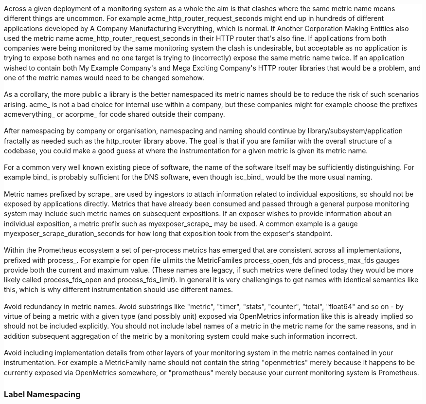 Across a given deployment of a monitoring system as a whole the aim is that clashes where the same metric name means different things are uncommon. For example acme_http_router_request_seconds might end up in hundreds of different applications developed by A Company Manufacturing Everything, which is normal. If Another Corporation Making Entities also used the metric name acme_http_router_request_seconds in their HTTP router that's also fine. If applications from both companies were being monitored by the same monitoring system the clash is undesirable, but acceptable as no application is trying to expose both names and no one target is trying to (incorrectly) expose the same metric name twice. If an application wished to contain both My Example Company's and Mega Exciting Company's HTTP router libraries that would be a problem, and one of the metric names would need to be changed somehow.

As a corollary, the more public a library is the better namespaced its metric names should be to reduce the risk of such scenarios arising. acme_ is not a bad choice for internal use within a company, but these companies might for example choose the prefixes acmeverything_ or acorpme_ for code shared outside their company.

After namespacing by company or organisation, namespacing and naming should continue by library/subsystem/application fractally as needed such as the http_router library above. The goal is that if you are familiar with the overall structure of a codebase, you could make a good guess at where the instrumentation for a given metric is given its metric name.

For a common very well known existing piece of software, the name of the software itself may be sufficiently distinguishing. For example bind_ is probably sufficient for the DNS software, even though isc_bind_ would be the more usual naming.


Metric names prefixed by scrape_ are used by ingestors to attach information related to individual expositions, so should not be exposed by applications directly. Metrics that have already been consumed and passed through a general purpose monitoring system may include such metric names on subsequent expositions.
If an exposer wishes to provide information about an individual exposition, a metric prefix such as myexposer_scrape_ may be used. A common example is a gauge myexposer_scrape_duration_seconds for how long that exposition took from the exposer's standpoint.

Within the Prometheus ecosystem a set of per-process metrics has emerged that are consistent across all implementations, prefixed with process_. For example for open file ulimits the MetricFamiles process_open_fds and process_max_fds gauges provide both the current and maximum value. (These names are legacy, if such metrics were defined today they would be more likely called process_fds_open and process_fds_limit). In general it is very challengings to get names with identical semantics like this, which is why different instrumentation should use different names.


Avoid redundancy in metric names. Avoid substrings like "metric", "timer", "stats", "counter", "total", "float64" and so on - by virtue of being a metric with a given type (and possibly unit) exposed via OpenMetrics information like this is already implied so should not be included explicitly. You should not include label names of a metric in the metric name for the same reasons, and in addition subsequent aggregation of the metric by a monitoring system could make such information incorrect.


Avoid including implementation details from other layers of your monitoring system in the metric names contained in your instrumentation. For example a MetricFamily name should not contain the string "openmetrics" merely because it happens to be currently exposed via OpenMetrics somewhere, or "prometheus" merely because your current monitoring system is Prometheus.

### Label Namespacing

